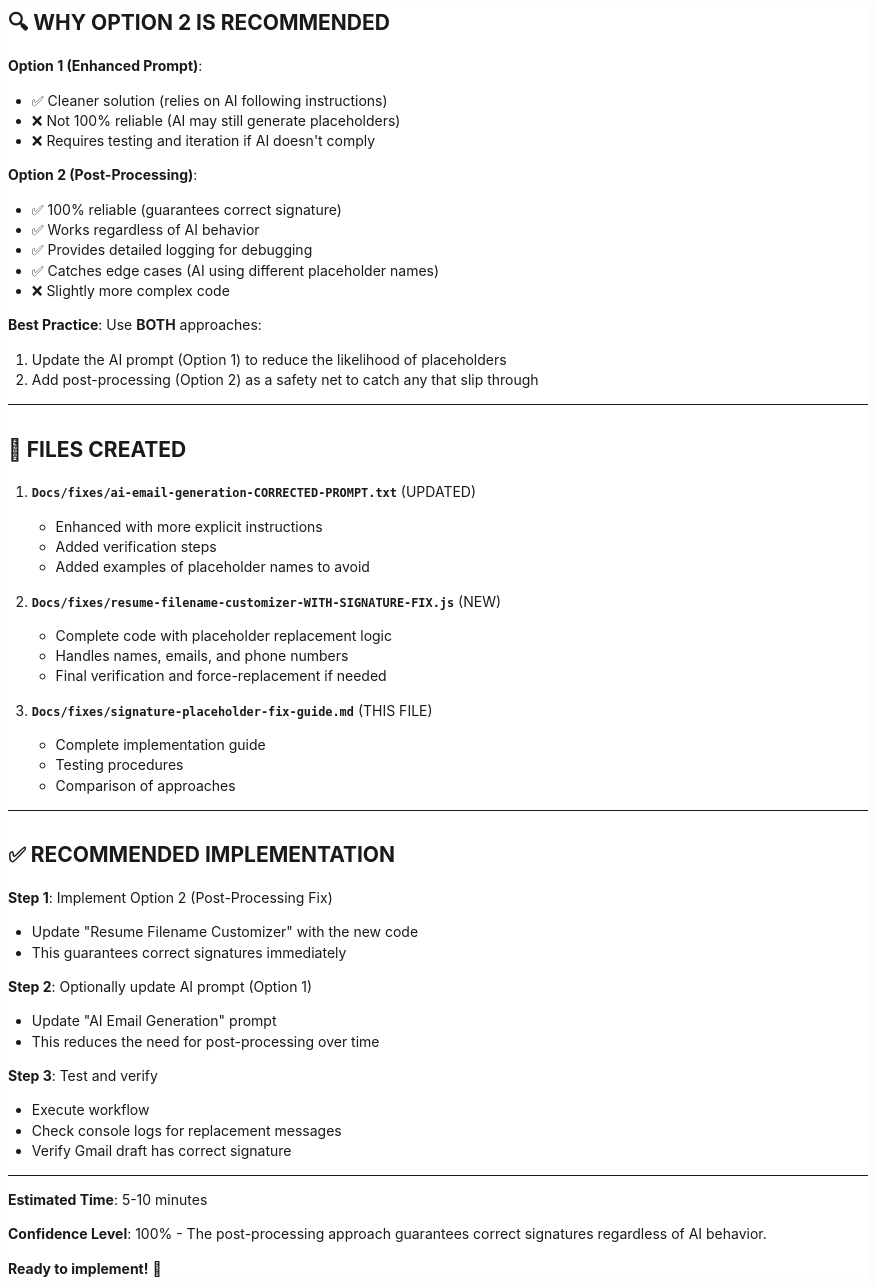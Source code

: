 
## 🔍 WHY OPTION 2 IS RECOMMENDED

**Option 1 (Enhanced Prompt)**:
- ✅ Cleaner solution (relies on AI following instructions)
- ❌ Not 100% reliable (AI may still generate placeholders)
- ❌ Requires testing and iteration if AI doesn't comply

**Option 2 (Post-Processing)**:
- ✅ 100% reliable (guarantees correct signature)
- ✅ Works regardless of AI behavior
- ✅ Provides detailed logging for debugging
- ✅ Catches edge cases (AI using different placeholder names)
- ❌ Slightly more complex code

**Best Practice**: Use **BOTH** approaches:
1. Update the AI prompt (Option 1) to reduce the likelihood of placeholders
2. Add post-processing (Option 2) as a safety net to catch any that slip through

---

## 📁 FILES CREATED

1. **`Docs/fixes/ai-email-generation-CORRECTED-PROMPT.txt`** (UPDATED)
   - Enhanced with more explicit instructions
   - Added verification steps
   - Added examples of placeholder names to avoid

2. **`Docs/fixes/resume-filename-customizer-WITH-SIGNATURE-FIX.js`** (NEW)
   - Complete code with placeholder replacement logic
   - Handles names, emails, and phone numbers
   - Final verification and force-replacement if needed

3. **`Docs/fixes/signature-placeholder-fix-guide.md`** (THIS FILE)
   - Complete implementation guide
   - Testing procedures
   - Comparison of approaches

---

## ✅ RECOMMENDED IMPLEMENTATION

**Step 1**: Implement Option 2 (Post-Processing Fix)
- Update "Resume Filename Customizer" with the new code
- This guarantees correct signatures immediately

**Step 2**: Optionally update AI prompt (Option 1)
- Update "AI Email Generation" prompt
- This reduces the need for post-processing over time

**Step 3**: Test and verify
- Execute workflow
- Check console logs for replacement messages
- Verify Gmail draft has correct signature

---

**Estimated Time**: 5-10 minutes

**Confidence Level**: 100% - The post-processing approach guarantees correct signatures regardless of AI behavior.

**Ready to implement!** 🚀

